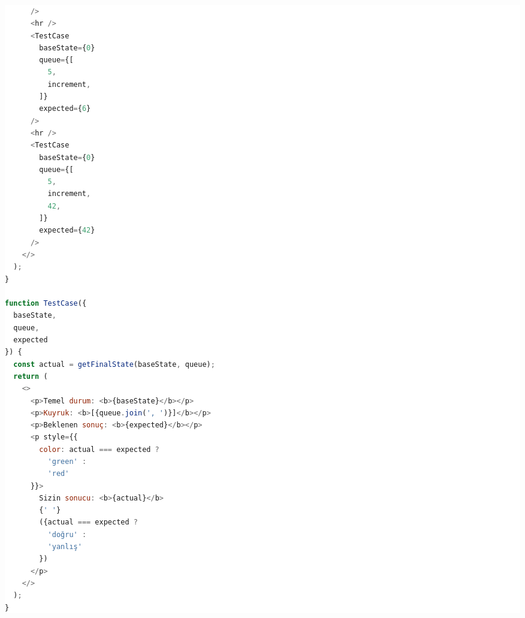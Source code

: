 ```js src/App.js
      />
      <hr />
      <TestCase
        baseState={0}
        queue={[
          5,
          increment,
        ]}
        expected={6}
      />
      <hr />
      <TestCase
        baseState={0}
        queue={[
          5,
          increment,
          42,
        ]}
        expected={42}
      />
    </>
  );
}

function TestCase({
  baseState,
  queue,
  expected
}) {
  const actual = getFinalState(baseState, queue);
  return (
    <>
      <p>Temel durum: <b>{baseState}</b></p>
      <p>Kuyruk: <b>[{queue.join(', ')}]</b></p>
      <p>Beklenen sonuç: <b>{expected}</b></p>
      <p style={{
        color: actual === expected ?
          'green' :
          'red'
      }}>
        Sizin sonucu: <b>{actual}</b>
        {' '}
        ({actual === expected ?
          'doğru' :
          'yanlış'
        })
      </p>
    </>
  );
}
```

